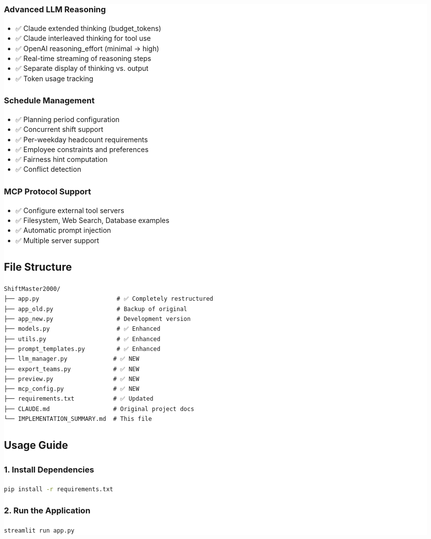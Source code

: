 ### Advanced LLM Reasoning
- ✅ Claude extended thinking (budget_tokens)
- ✅ Claude interleaved thinking for tool use
- ✅ OpenAI reasoning_effort (minimal → high)
- ✅ Real-time streaming of reasoning steps
- ✅ Separate display of thinking vs. output
- ✅ Token usage tracking

### Schedule Management
- ✅ Planning period configuration
- ✅ Concurrent shift support
- ✅ Per-weekday headcount requirements
- ✅ Employee constraints and preferences
- ✅ Fairness hint computation
- ✅ Conflict detection

### MCP Protocol Support
- ✅ Configure external tool servers
- ✅ Filesystem, Web Search, Database examples
- ✅ Automatic prompt injection
- ✅ Multiple server support

## File Structure
```
ShiftMaster2000/
├── app.py                      # ✅ Completely restructured
├── app_old.py                  # Backup of original
├── app_new.py                  # Development version
├── models.py                   # ✅ Enhanced
├── utils.py                    # ✅ Enhanced
├── prompt_templates.py         # ✅ Enhanced
├── llm_manager.py             # ✅ NEW
├── export_teams.py            # ✅ NEW
├── preview.py                 # ✅ NEW
├── mcp_config.py              # ✅ NEW
├── requirements.txt           # ✅ Updated
├── CLAUDE.md                  # Original project docs
└── IMPLEMENTATION_SUMMARY.md  # This file
```

## Usage Guide

### 1. Install Dependencies
```bash
pip install -r requirements.txt
```

### 2. Run the Application
```bash
streamlit run app.py
```
